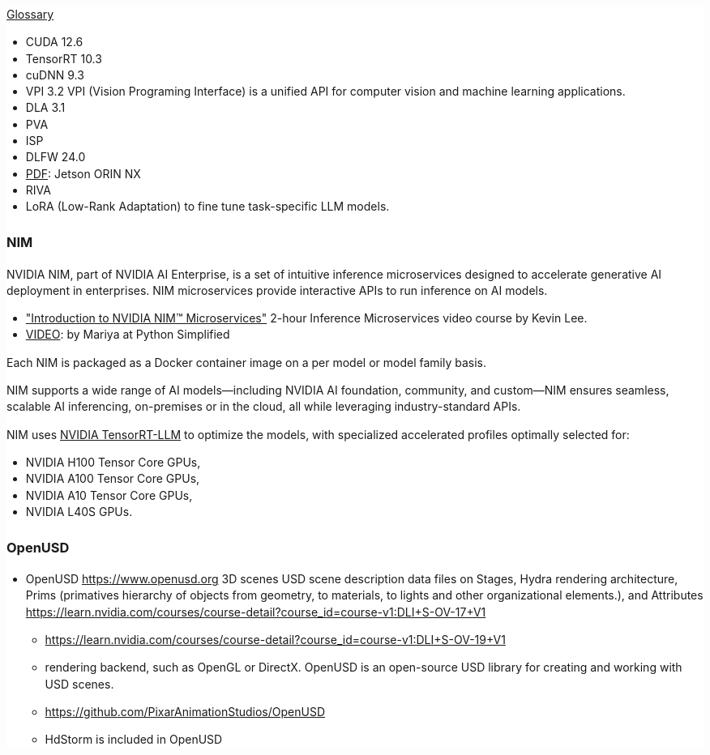 <a target="_blank" href="https://www.nvidia.com/en-us/glossary/">Glossary</a>

* CUDA 12.6
* TensorRT 10.3
* cuDNN 9.3
* VPI 3.2 VPI (Vision Programing Interface) is a unified API for computer vision and machine learning applications.
* DLA 3.1
* PVA
* ISP
* DLFW 24.0
* <a target="_blank" href="https://developer.nvidia.com/downloads/assets/embedded/secure/jetson/orin_nx/docs/jetson_orin_nx_16gb_pcn211361_bom_addition_of_dram.pdf">PDF</a>: Jetson ORIN NX
* RIVA
* LoRA (Low-Rank Adaptation) to fine tune task-specific LLM models.

### NIM

NVIDIA NIM, part of NVIDIA AI Enterprise, is a set of intuitive inference microservices designed to accelerate generative AI deployment in enterprises.
NIM microservices provide interactive APIs to run inference on AI models.

   * <a target="_blank" href="https://learn.nvidia.com/courses/course-detail?course_id=course-v1:DLI+S-FX-23+V1">"Introduction to NVIDIA NIM™ Microservices"</a> 2-hour Inference Microservices video course by Kevin Lee.
   * <a target="_blank" href="https://www.youtube.com/watch?v=vE80SLk-4PM">VIDEO</a>: by Mariya at Python Simplified

Each NIM is packaged as a Docker container image on a per model or model family basis.

NIM supports a wide range of AI models—including <sstrong>NVIDIA AI foundation</strong>, community, and custom—NIM ensures seamless, scalable AI inferencing, on-premises or in the cloud, all while leveraging industry-standard APIs.

NIM uses <a target="_blank" href="https://docs.nvidia.com/tensorrt-llm/index.html">NVIDIA TensorRT-LLM</a> to optimize the models, with specialized accelerated profiles optimally selected for:

   * NVIDIA H100 Tensor Core GPUs,
   * NVIDIA A100 Tensor Core GPUs,
   * NVIDIA A10 Tensor Core GPUs,
   * NVIDIA L40S GPUs.


### OpenUSD

* OpenUSD <a target="_blank" href="https://www.openusd.org">https://www.openusd.org</a> 3D scenes USD scene description data files on Stages, Hydra rendering architecture, Prims (primatives  hierarchy of objects from geometry, to materials, to lights and other organizational elements.), and Attributes https://learn.nvidia.com/courses/course-detail?course_id=course-v1:DLI+S-OV-17+V1
   * https://learn.nvidia.com/courses/course-detail?course_id=course-v1:DLI+S-OV-19+V1

  * rendering backend, such as OpenGL or DirectX.
  OpenUSD is an open-source USD library for creating and working with USD scenes.
  * https://github.com/PixarAnimationStudios/OpenUSD
  * HdStorm is included in OpenUSD
